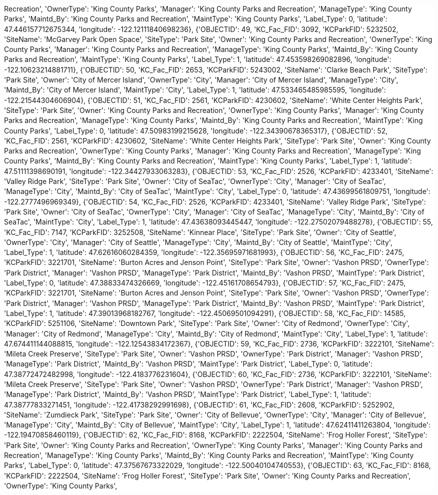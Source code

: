 Recreation', 'OwnerType': 'King County Parks', 'Manager': 'King County Parks and Recreation', 'ManageType': 'King County Parks', 'Maintd_By': 'King County Parks and Recreation', 'MaintType': 'King County Parks', 'Label_Type': 0, 'latitude': 47.446157712675344, 'longitude': -122.12111840698236}, {'OBJECTID': 49, 'KC_Fac_FID': 3092, 'KCParkFID': 5232502, 'SiteName': 'McGarvey Park Open Space', 'SiteType': 'Park Site', 'Owner': 'King County Parks and Recreation', 'OwnerType': 'King County Parks', 'Manager': 'King County Parks and Recreation', 'ManageType': 'King County Parks', 'Maintd_By': 'King County Parks and Recreation', 'MaintType': 'King County Parks', 'Label_Type': 1, 'latitude': 47.453598269082896, 'longitude': -122.10623214881711}, {'OBJECTID': 50, 'KC_Fac_FID': 2653, 'KCParkFID': 5243002, 'SiteName': 'Clarke Beach Park', 'SiteType': 'Park Site', 'Owner': 'City of Mercer Island', 'OwnerType': 'City', 'Manager': 'City of Mercer Island', 'ManageType': 'City', 'Maintd_By': 'City of Mercer Island', 'MaintType': 'City', 'Label_Type': 1, 'latitude': 47.533465485985595, 'longitude': -122.21544304606904}, {'OBJECTID': 51, 'KC_Fac_FID': 2561, 'KCParkFID': 4230602, 'SiteName': 'White Center Heights Park', 'SiteType': 'Park Site', 'Owner': 'King County Parks and Recreation', 'OwnerType': 'King County Parks', 'Manager': 'King County Parks and Recreation', 'ManageType': 'King County Parks', 'Maintd_By': 'King County Parks and Recreation', 'MaintType': 'King County Parks', 'Label_Type': 0, 'latitude': 47.50983199215628, 'longitude': -122.34390678365317}, {'OBJECTID': 52, 'KC_Fac_FID': 2561, 'KCParkFID': 4230602, 'SiteName': 'White Center Heights Park', 'SiteType': 'Park Site', 'Owner': 'King County Parks and Recreation', 'OwnerType': 'King County Parks', 'Manager': 'King County Parks and Recreation', 'ManageType': 'King County Parks', 'Maintd_By': 'King County Parks and Recreation', 'MaintType': 'King County Parks', 'Label_Type': 1, 'latitude': 47.51111398690191, 'longitude': -122.34427933063283}, {'OBJECTID': 53, 'KC_Fac_FID': 2526, 'KCParkFID': 4233401, 'SiteName': 'Valley Ridge Park', 'SiteType': 'Park Site', 'Owner': 'City of SeaTac', 'OwnerType': 'City', 'Manager': 'City of SeaTac', 'ManageType': 'City', 'Maintd_By': 'City of SeaTac', 'MaintType': 'City', 'Label_Type': 0, 'latitude': 47.43699561809751, 'longitude': -122.2777496969349}, {'OBJECTID': 54, 'KC_Fac_FID': 2526, 'KCParkFID': 4233401, 'SiteName': 'Valley Ridge Park', 'SiteType': 'Park Site', 'Owner': 'City of SeaTac', 'OwnerType': 'City', 'Manager': 'City of SeaTac', 'ManageType': 'City', 'Maintd_By': 'City of SeaTac', 'MaintType': 'City', 'Label_Type': 1, 'latitude': 47.43638093445447, 'longitude': -122.27502079488278}, {'OBJECTID': 55, 'KC_Fac_FID': 7147, 'KCParkFID': 3252508, 'SiteName': 'Kinnear Place', 'SiteType': 'Park Site', 'Owner': 'City of Seattle', 'OwnerType': 'City', 'Manager': 'City of Seattle', 'ManageType': 'City', 'Maintd_By': 'City of Seattle', 'MaintType': 'City', 'Label_Type': 1, 'latitude': 47.62616060284359, 'longitude': -122.35695971681993}, {'OBJECTID': 56, 'KC_Fac_FID': 2475, 'KCParkFID': 3221701, 'SiteName': 'Burton Acres and Jenson Point', 'SiteType': 'Park Site', 'Owner': 'Vashon PRSD', 'OwnerType': 'Park District', 'Manager': 'Vashon PRSD', 'ManageType': 'Park District', 'Maintd_By': 'Vashon PRSD', 'MaintType': 'Park District', 'Label_Type': 0, 'latitude': 47.38833474326669, 'longitude': -122.45161708654793}, {'OBJECTID': 57, 'KC_Fac_FID': 2475, 'KCParkFID': 3221701, 'SiteName': 'Burton Acres and Jenson Point', 'SiteType': 'Park Site', 'Owner': 'Vashon PRSD', 'OwnerType': 'Park District', 'Manager': 'Vashon PRSD', 'ManageType': 'Park District', 'Maintd_By': 'Vashon PRSD', 'MaintType': 'Park District', 'Label_Type': 1, 'latitude': 47.39013968182767, 'longitude': -122.45069501094291}, {'OBJECTID': 58, 'KC_Fac_FID': 14585, 'KCParkFID': 5251106, 'SiteName': 'Downtown Park', 'SiteType': 'Park Site', 'Owner': 'City of Redmond', 'OwnerType': 'City', 'Manager': 'City of Redmond', 'ManageType': 'City', 'Maintd_By': 'City of Redmond', 'MaintType': 'City', 'Label_Type': 1, 'latitude': 47.674411144088815, 'longitude': -122.12543834172367}, {'OBJECTID': 59, 'KC_Fac_FID': 2736, 'KCParkFID': 3222101, 'SiteName': 'Mileta Creek Preserve', 'SiteType': 'Park Site', 'Owner': 'Vashon PRSD', 'OwnerType': 'Park District', 'Manager': 'Vashon PRSD', 'ManageType': 'Park District', 'Maintd_By': 'Vashon PRSD', 'MaintType': 'Park District', 'Label_Type': 0, 'latitude': 47.38772472482998, 'longitude': -122.4183776231604}, {'OBJECTID': 60, 'KC_Fac_FID': 2736, 'KCParkFID': 3222101, 'SiteName': 'Mileta Creek Preserve', 'SiteType': 'Park Site', 'Owner': 'Vashon PRSD', 'OwnerType': 'Park District', 'Manager': 'Vashon PRSD', 'ManageType': 'Park District', 'Maintd_By': 'Vashon PRSD', 'MaintType': 'Park District', 'Label_Type': 1, 'latitude': 47.38777833271451, 'longitude': -122.41738292991698}, {'OBJECTID': 61, 'KC_Fac_FID': 2608, 'KCParkFID': 5252902, 'SiteName': 'Zumdieck Park', 'SiteType': 'Park Site', 'Owner': 'City of Bellevue', 'OwnerType': 'City', 'Manager': 'City of Bellevue', 'ManageType': 'City', 'Maintd_By': 'City of Bellevue', 'MaintType': 'City', 'Label_Type': 1, 'latitude': 47.62411411263804, 'longitude': -122.19470858460119}, {'OBJECTID': 62, 'KC_Fac_FID': 8168, 'KCParkFID': 2222504, 'SiteName': 'Frog Holler Forest', 'SiteType': 'Park Site', 'Owner': 'King County Parks and Recreation', 'OwnerType': 'King County Parks', 'Manager': 'King County Parks and Recreation', 'ManageType': 'King County Parks', 'Maintd_By': 'King County Parks and Recreation', 'MaintType': 'King County Parks', 'Label_Type': 0, 'latitude': 47.37567673322029, 'longitude': -122.50040104740553}, {'OBJECTID': 63, 'KC_Fac_FID': 8168, 'KCParkFID': 2222504, 'SiteName': 'Frog Holler Forest', 'SiteType': 'Park Site', 'Owner': 'King County Parks and Recreation', 'OwnerType': 'King County Parks',